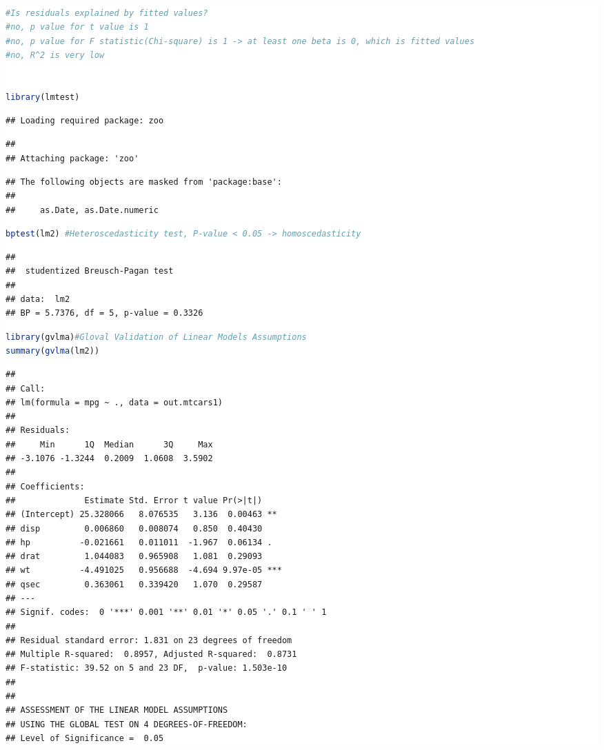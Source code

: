 ```r
#Is residuals explained by fitted values?
#no, p value for t value is 1
#no, p value for F statistic(Chi-square) is 1 -> at least one beta is 0, which is fitted values
#no, R^2 is very low


library(lmtest)
```

```
## Loading required package: zoo
```

```
## 
## Attaching package: 'zoo'
```

```
## The following objects are masked from 'package:base':
## 
##     as.Date, as.Date.numeric
```

```r
bptest(lm2) #Heteroscedasticity test, P-value < 0.05 -> homoscedasticity
```

```
## 
## 	studentized Breusch-Pagan test
## 
## data:  lm2
## BP = 5.7376, df = 5, p-value = 0.3326
```

```r
library(gvlma)#Gloval Validation of Linear Models Assumptions
summary(gvlma(lm2))
```

```
## 
## Call:
## lm(formula = mpg ~ ., data = out.mtcars1)
## 
## Residuals:
##     Min      1Q  Median      3Q     Max 
## -3.1076 -1.3244  0.2009  1.0608  3.5902 
## 
## Coefficients:
##              Estimate Std. Error t value Pr(>|t|)    
## (Intercept) 25.328066   8.076535   3.136  0.00463 ** 
## disp         0.006860   0.008074   0.850  0.40430    
## hp          -0.021661   0.011011  -1.967  0.06134 .  
## drat         1.044083   0.965908   1.081  0.29093    
## wt          -4.491025   0.956688  -4.694 9.97e-05 ***
## qsec         0.363061   0.339420   1.070  0.29587    
## ---
## Signif. codes:  0 '***' 0.001 '**' 0.01 '*' 0.05 '.' 0.1 ' ' 1
## 
## Residual standard error: 1.831 on 23 degrees of freedom
## Multiple R-squared:  0.8957,	Adjusted R-squared:  0.8731 
## F-statistic: 39.52 on 5 and 23 DF,  p-value: 1.503e-10
## 
## 
## ASSESSMENT OF THE LINEAR MODEL ASSUMPTIONS
## USING THE GLOBAL TEST ON 4 DEGREES-OF-FREEDOM:
## Level of Significance =  0.05 
```